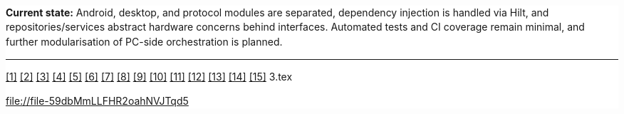 **Current state:** Android, desktop, and protocol modules are separated, dependency injection is handled via Hilt, and repositories/services abstract hardware concerns behind interfaces. Automated tests and CI coverage remain minimal, and further modularisation of PC-side orchestration is planned.

------------------------------------------------------------------------

[\[1\]](file://file-59dbMmLLFHR2oahNVJTqd5#:~:text=%5Citem%5B%5Ctextbf,recording%2C%20ensuring%20valid%20sensor%20fusion)
[\[2\]](file://file-59dbMmLLFHR2oahNVJTqd5#:~:text=clock%20synchronisation%20accuracy%20on%20the,recording%2C%20ensuring%20valid%20sensor%20fusion)
[\[3\]](file://file-59dbMmLLFHR2oahNVJTqd5#:~:text=%5Citem%5B%5Ctextbf%7BNFR1%7D%5D%20%5Ctextbf%7B%28Performance%20%E2%80%93%20Real,drops%20even%20with%20multiple%20devices)
[\[4\]](file://file-59dbMmLLFHR2oahNVJTqd5#:~:text=%5Citem%5B%5Ctextbf%7BNFR1%7D%5D%20%5Ctextbf%7B%28Performance%20%E2%80%93%20Real,drops%20even%20with%20multiple%20devices)
[\[5\]](file://file-59dbMmLLFHR2oahNVJTqd5#:~:text=%5Citem%5B%5Ctextbf,recording%2C%20ensuring%20valid%20sensor%20fusion)
[\[6\]](file://file-59dbMmLLFHR2oahNVJTqd5#:~:text=%5Citem%5B%5Ctextbf,features%20shall%20support%20seamless%20recovery)
[\[7\]](file://file-59dbMmLLFHR2oahNVJTqd5#:~:text=%5Citem%5B%5Ctextbf,All%20session%20data%20shall%20be)
[\[8\]](file://file-59dbMmLLFHR2oahNVJTqd5#:~:text=%5Citem%5B%5Ctextbf,checks%20ensure%20no%20insecure%20defaults)
[\[9\]](file://file-59dbMmLLFHR2oahNVJTqd5#:~:text=communications%20and%20data%20,checks%20ensure%20no%20insecure%20defaults)
[\[10\]](file://file-59dbMmLLFHR2oahNVJTqd5#:~:text=%5Citem%5B%5Ctextbf,provided%20for%20tasks%20like%20calibration)
[\[11\]](file://file-59dbMmLLFHR2oahNVJTqd5#:~:text=by%20researchers%20without%20software%20expertise,app%20help)
[\[12\]](file://file-59dbMmLLFHR2oahNVJTqd5#:~:text=%5Citem%5B%5Ctextbf,not%20overwhelm%20storage%20or%20processing)
[\[13\]](file://file-59dbMmLLFHR2oahNVJTqd5#:~:text=multiple%20devices%20and%20long%20sessions,GB%20segments%29%20so%20that%20long)
[\[14\]](file://file-59dbMmLLFHR2oahNVJTqd5#:~:text=%5Citem%5B%5Ctextbf,description)
[\[15\]](file://file-59dbMmLLFHR2oahNVJTqd5#:~:text=shall%20be%20modular%20and%20configurable,support%20debugging%20and%20future%20development)
3.tex

<file://file-59dbMmLLFHR2oahNVJTqd5>
